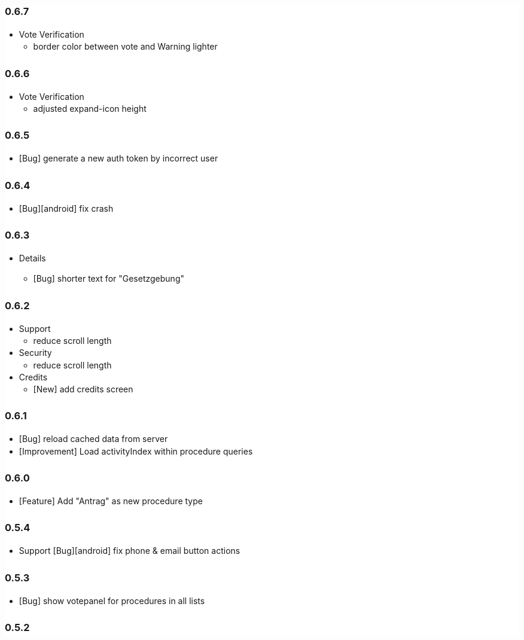 ### 0.6.7

* Vote Verification
  * border color between vote and Warning lighter

### 0.6.6

* Vote Verification
  * adjusted expand-icon height

### 0.6.5

* [Bug] generate a new auth token by incorrect user

### 0.6.4

* [Bug][android] fix crash

### 0.6.3

* Details

  * [Bug] shorter text for "Gesetzgebung"

### 0.6.2

* Support
  * reduce scroll length
* Security
  * reduce scroll length
* Credits
  * [New] add credits screen

### 0.6.1

* [Bug] reload cached data from server
* [Improvement] Load activityIndex within procedure queries

### 0.6.0

* [Feature] Add "Antrag" as new procedure type

### 0.5.4

* Support
  [Bug][android] fix phone & email button actions

### 0.5.3

* [Bug] show votepanel for procedures in all lists

### 0.5.2
